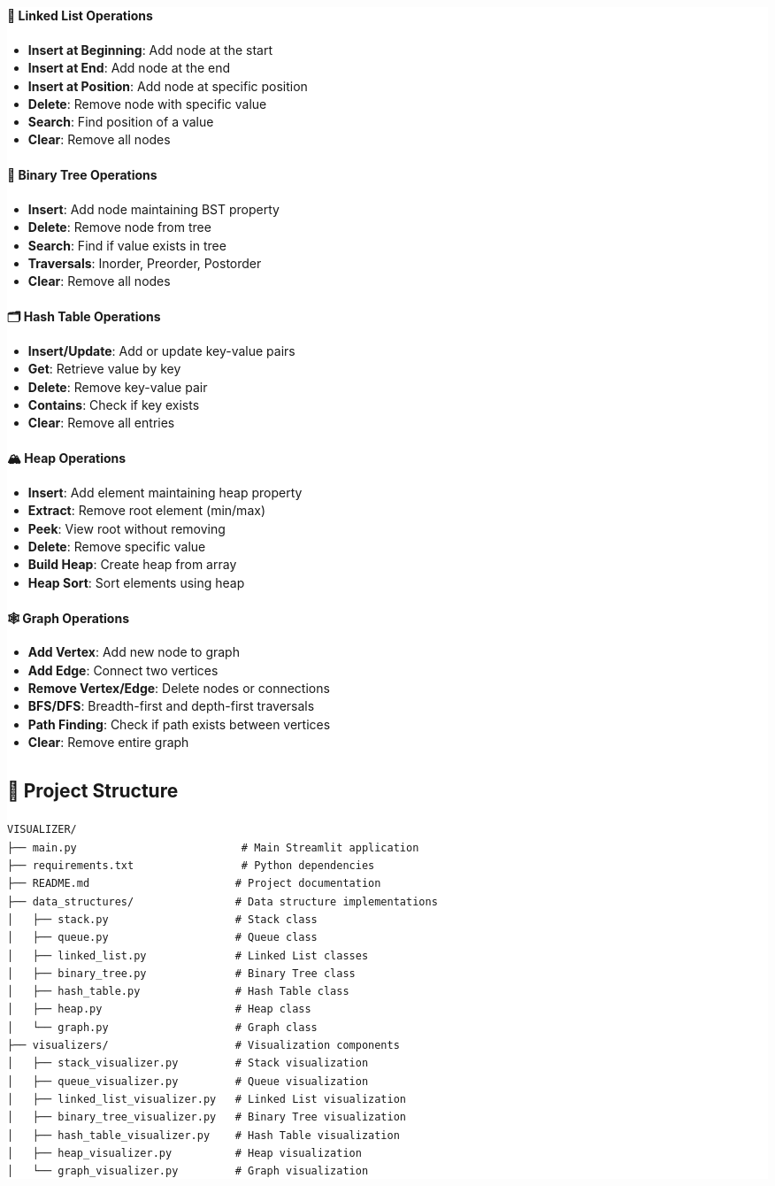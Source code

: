 #### 🔗 Linked List Operations

- **Insert at Beginning**: Add node at the start
- **Insert at End**: Add node at the end
- **Insert at Position**: Add node at specific position
- **Delete**: Remove node with specific value
- **Search**: Find position of a value
- **Clear**: Remove all nodes

#### 🌳 Binary Tree Operations

- **Insert**: Add node maintaining BST property
- **Delete**: Remove node from tree
- **Search**: Find if value exists in tree
- **Traversals**: Inorder, Preorder, Postorder
- **Clear**: Remove all nodes

#### 🗂️ Hash Table Operations

- **Insert/Update**: Add or update key-value pairs
- **Get**: Retrieve value by key
- **Delete**: Remove key-value pair
- **Contains**: Check if key exists
- **Clear**: Remove all entries

#### 🏔️ Heap Operations

- **Insert**: Add element maintaining heap property
- **Extract**: Remove root element (min/max)
- **Peek**: View root without removing
- **Delete**: Remove specific value
- **Build Heap**: Create heap from array
- **Heap Sort**: Sort elements using heap

#### 🕸️ Graph Operations

- **Add Vertex**: Add new node to graph
- **Add Edge**: Connect two vertices
- **Remove Vertex/Edge**: Delete nodes or connections
- **BFS/DFS**: Breadth-first and depth-first traversals
- **Path Finding**: Check if path exists between vertices
- **Clear**: Remove entire graph

## 📁 Project Structure

```
VISUALIZER/
├── main.py                          # Main Streamlit application
├── requirements.txt                 # Python dependencies
├── README.md                       # Project documentation
├── data_structures/                # Data structure implementations
│   ├── stack.py                    # Stack class
│   ├── queue.py                    # Queue class
│   ├── linked_list.py              # Linked List classes
│   ├── binary_tree.py              # Binary Tree class
│   ├── hash_table.py               # Hash Table class
│   ├── heap.py                     # Heap class
│   └── graph.py                    # Graph class
├── visualizers/                    # Visualization components
│   ├── stack_visualizer.py         # Stack visualization
│   ├── queue_visualizer.py         # Queue visualization
│   ├── linked_list_visualizer.py   # Linked List visualization
│   ├── binary_tree_visualizer.py   # Binary Tree visualization
│   ├── hash_table_visualizer.py    # Hash Table visualization
│   ├── heap_visualizer.py          # Heap visualization
│   └── graph_visualizer.py         # Graph visualization
```